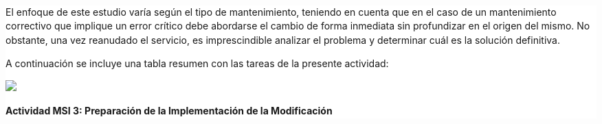 El enfoque de este estudio varía según el tipo de mantenimiento, teniendo en cuenta que en el caso de un mantenimiento correctivo que implique un error crítico debe abordarse el cambio de forma inmediata sin profundizar en el origen del mismo. No obstante, una vez reanudado el servicio, es imprescindible analizar el problema y determinar cuál es la solución definitiva.

A continuación se incluye una tabla resumen con las tareas de la presente actividad:

![](https://gsitic.files.wordpress.com/2018/04/msi2.png?w=825)

**Actividad MSI 3: Preparación de la Implementación de la Modificación**

